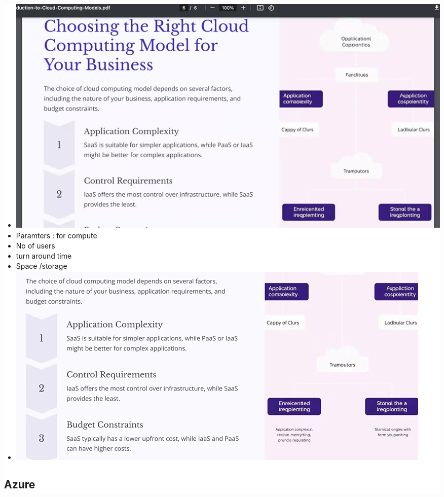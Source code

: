 - ![alt text](image-212.png)
- Paramters : for compute
- No of users
- turn around time
- Space /storage
- ![alt text](image-213.png)

## Azure
